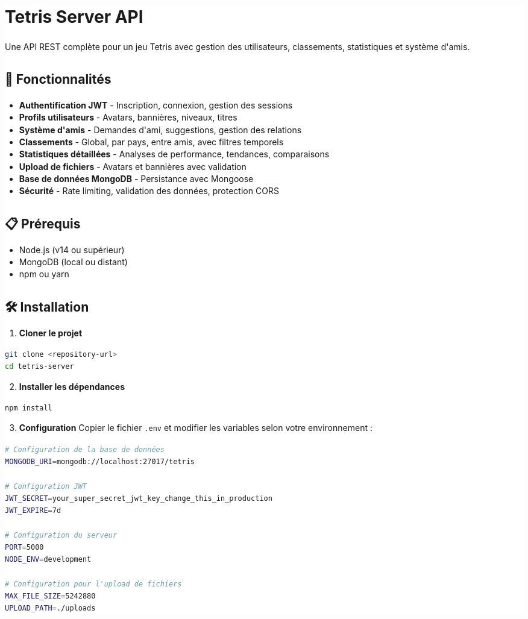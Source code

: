 # Tetris Server API

Une API REST complète pour un jeu Tetris avec gestion des utilisateurs, classements, statistiques et système d'amis.

## 🚀 Fonctionnalités

- **Authentification JWT** - Inscription, connexion, gestion des sessions
- **Profils utilisateurs** - Avatars, bannières, niveaux, titres
- **Système d'amis** - Demandes d'ami, suggestions, gestion des relations
- **Classements** - Global, par pays, entre amis, avec filtres temporels
- **Statistiques détaillées** - Analyses de performance, tendances, comparaisons
- **Upload de fichiers** - Avatars et bannières avec validation
- **Base de données MongoDB** - Persistance avec Mongoose
- **Sécurité** - Rate limiting, validation des données, protection CORS

## 📋 Prérequis

- Node.js (v14 ou supérieur)
- MongoDB (local ou distant)
- npm ou yarn

## 🛠️ Installation

1. **Cloner le projet**
```bash
git clone <repository-url>
cd tetris-server
```

2. **Installer les dépendances**
```bash
npm install
```

3. **Configuration**
Copier le fichier `.env` et modifier les variables selon votre environnement :
```bash
# Configuration de la base de données
MONGODB_URI=mongodb://localhost:27017/tetris

# Configuration JWT
JWT_SECRET=your_super_secret_jwt_key_change_this_in_production
JWT_EXPIRE=7d

# Configuration du serveur
PORT=5000
NODE_ENV=development

# Configuration pour l'upload de fichiers
MAX_FILE_SIZE=5242880
UPLOAD_PATH=./uploads
```
